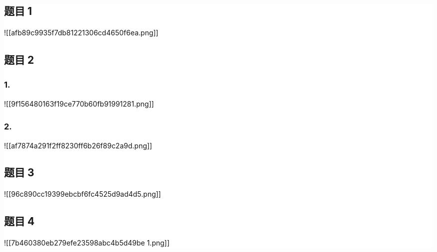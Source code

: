 ## 题目 1

![[afb89c9935f7db81221306cd4650f6ea.png]]

## 题目 2

### 1.

![[9f156480163f19ce770b60fb91991281.png]]

### 2.

![[af7874a291f2ff8230ff6b26f89c2a9d.png]]

## 题目 3

![[96c890cc19399ebcbf6fc4525d9ad4d5.png]] 

## 题目 4

![[7b460380eb279efe23598abc4b5d49be 1.png]]